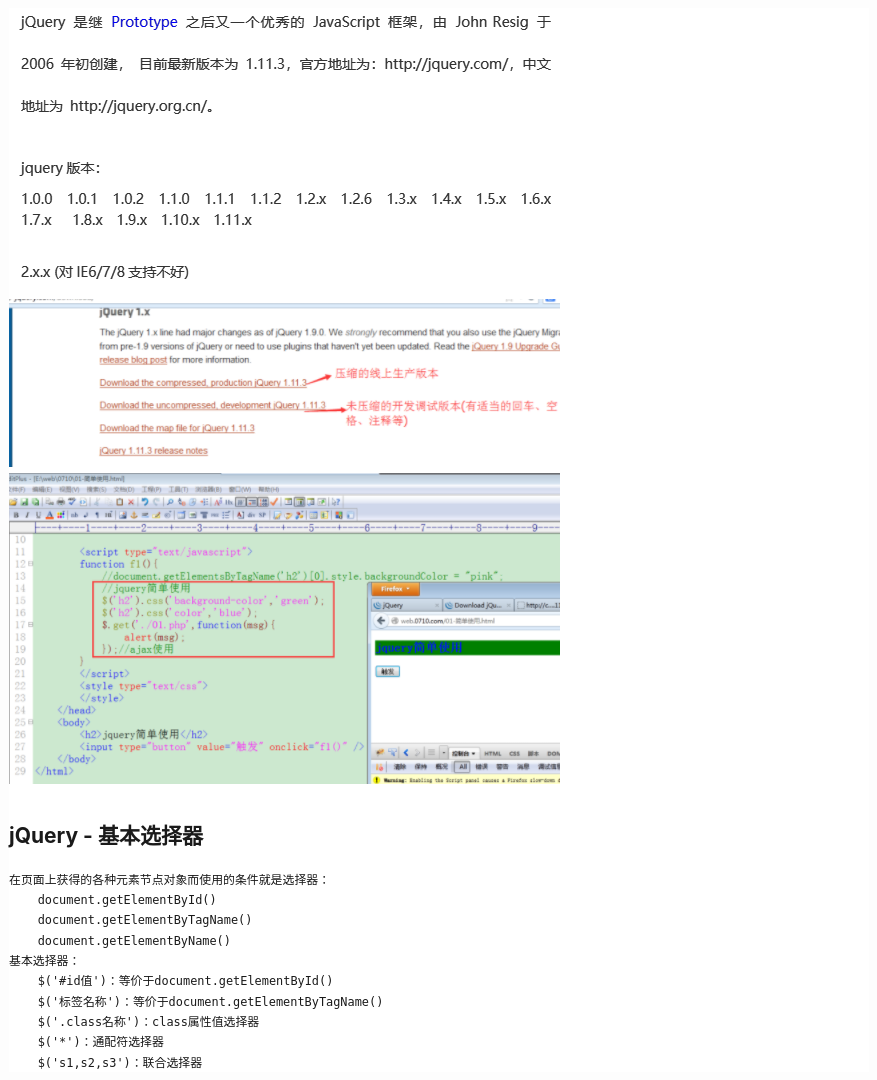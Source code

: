 ![出现的年代](../../markdown_assets/readme-1623053279548.png)
![简单使用](../../markdown_assets/readme-1623053330682.png)
##  jQuery - 基本选择器
    在页面上获得的各种元素节点对象而使用的条件就是选择器：
        document.getElementById()
        document.getElementByTagName()
        document.getElementByName()
    基本选择器：
        $('#id值')：等价于document.getElementById()
        $('标签名称')：等价于document.getElementByTagName()
        $('.class名称')：class属性值选择器
        $('*')：通配符选择器
        $('s1,s2,s3')：联合选择器